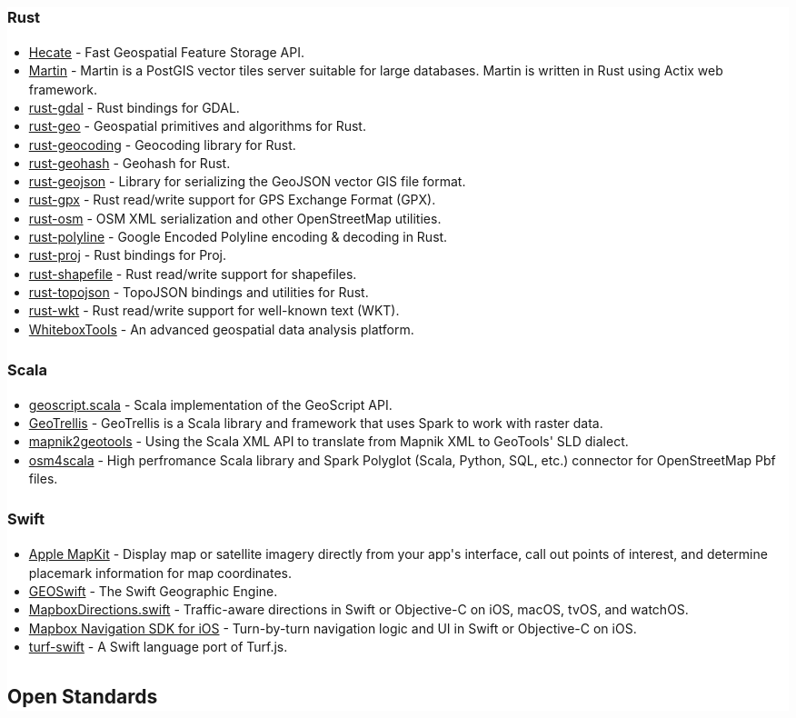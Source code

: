 ### Rust

- [Hecate](https://github.com/mapbox/Hecate) - Fast Geospatial Feature Storage API.
- [Martin](https://github.com/urbica/martin) - Martin is a PostGIS vector tiles server suitable for large databases. Martin is written in Rust using Actix web framework.
- [rust-gdal](https://github.com/georust/rust-gdal) - Rust bindings for GDAL.
- [rust-geo](https://github.com/georust/rust-geo) - Geospatial primitives and algorithms for Rust.
- [rust-geocoding](https://github.com/georust/rust-geocoding) - Geocoding library for Rust.
- [rust-geohash](https://github.com/georust/rust-geohash) - Geohash for Rust.
- [rust-geojson](https://github.com/georust/rust-geojson) - Library for serializing the GeoJSON vector GIS file format.
- [rust-gpx](https://github.com/georust/rust-gpx) - Rust read/write support for GPS Exchange Format (GPX).
- [rust-osm](https://github.com/georust/rust-osm) - OSM XML serialization and other OpenStreetMap utilities.
- [rust-polyline](https://github.com/georust/rust-polyline) - Google Encoded Polyline encoding & decoding in Rust.
- [rust-proj](https://github.com/georust/rust-proj) - Rust bindings for Proj.
- [rust-shapefile](https://github.com/georust/rust-shapefile) - Rust read/write support for shapefiles.
- [rust-topojson](https://github.com/georust/rust-topojson) - TopoJSON bindings and utilities for Rust.
- [rust-wkt](https://github.com/georust/rust-wkt) - Rust read/write support for well-known text (WKT).
- [WhiteboxTools](https://github.com/jblindsay/whitebox-tools) - An advanced geospatial data analysis platform.

### Scala

- [geoscript.scala](https://github.com/dwins/geoscript.scala) - Scala implementation of the GeoScript API.
- [GeoTrellis](https://github.com/locationtech/geotrellis) - GeoTrellis is a Scala library and framework that uses Spark to work with raster data.
- [mapnik2geotools](https://github.com/dwins/mapnik2geotools) - Using the Scala XML API to translate from Mapnik XML to GeoTools' SLD dialect.
- [osm4scala](https://simplexspatial.github.io/osm4scala/) - High perfromance Scala library and Spark Polyglot (Scala, Python, SQL, etc.) connector for OpenStreetMap Pbf files.

### Swift

- [Apple MapKit](https://developer.apple.com/documentation/mapkit) - Display map or satellite imagery directly from your app's interface, call out points of interest, and determine placemark information for map coordinates.
- [GEOSwift](https://github.com/GEOSwift/GEOSwift) - The Swift Geographic Engine.
- [MapboxDirections.swift](https://github.com/mapbox/MapboxDirections.swift) - Traffic-aware directions in Swift or Objective-C on iOS, macOS, tvOS, and watchOS.
- [Mapbox Navigation SDK for iOS](https://github.com/mapbox/mapbox-navigation-ios) - Turn-by-turn navigation logic and UI in Swift or Objective-C on iOS.
- [turf-swift](https://github.com/mapbox/turf-swift) - A Swift language port of Turf.js.

## Open Standards
